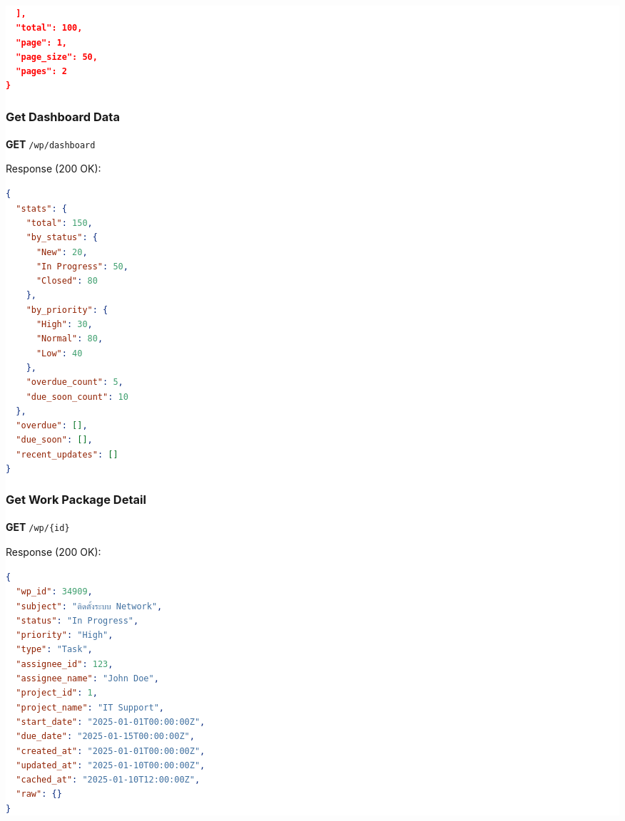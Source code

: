 ```json
  ],
  "total": 100,
  "page": 1,
  "page_size": 50,
  "pages": 2
}
```

### Get Dashboard Data

**GET** `/wp/dashboard`

Response (200 OK):
```json
{
  "stats": {
    "total": 150,
    "by_status": {
      "New": 20,
      "In Progress": 50,
      "Closed": 80
    },
    "by_priority": {
      "High": 30,
      "Normal": 80,
      "Low": 40
    },
    "overdue_count": 5,
    "due_soon_count": 10
  },
  "overdue": [],
  "due_soon": [],
  "recent_updates": []
}
```

### Get Work Package Detail

**GET** `/wp/{id}`

Response (200 OK):
```json
{
  "wp_id": 34909,
  "subject": "ติดตั้งระบบ Network",
  "status": "In Progress",
  "priority": "High",
  "type": "Task",
  "assignee_id": 123,
  "assignee_name": "John Doe",
  "project_id": 1,
  "project_name": "IT Support",
  "start_date": "2025-01-01T00:00:00Z",
  "due_date": "2025-01-15T00:00:00Z",
  "created_at": "2025-01-01T00:00:00Z",
  "updated_at": "2025-01-10T00:00:00Z",
  "cached_at": "2025-01-10T12:00:00Z",
  "raw": {}
}
```
